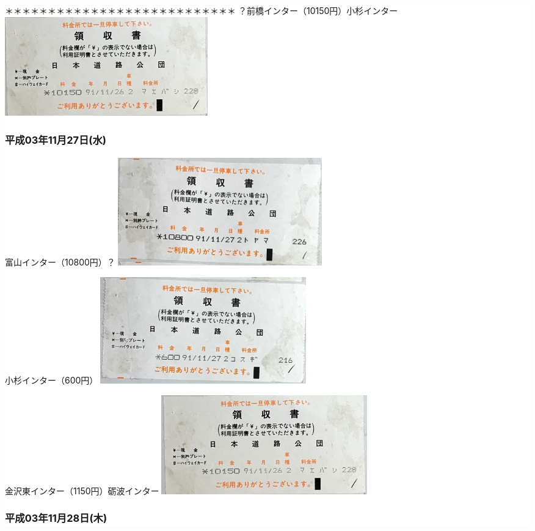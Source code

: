 ＊＊＊＊＊＊＊＊＊＊＊＊＊＊＊＊＊＊＊＊＊＊＊＊＊＊＊
？前橋インター（10150円）小杉インター
![](2023-06-06-10-44-58.png)

### 平成03年11月27日(水)

富山インター（10800円）？
![](2023-06-06-10-46-58.png)

小杉インター（600円）
![](2023-06-06-10-49-11.png)

金沢東インター（1150円）砺波インター
![](2023-06-06-10-49-48.png)

### 平成03年11月28日(木)
